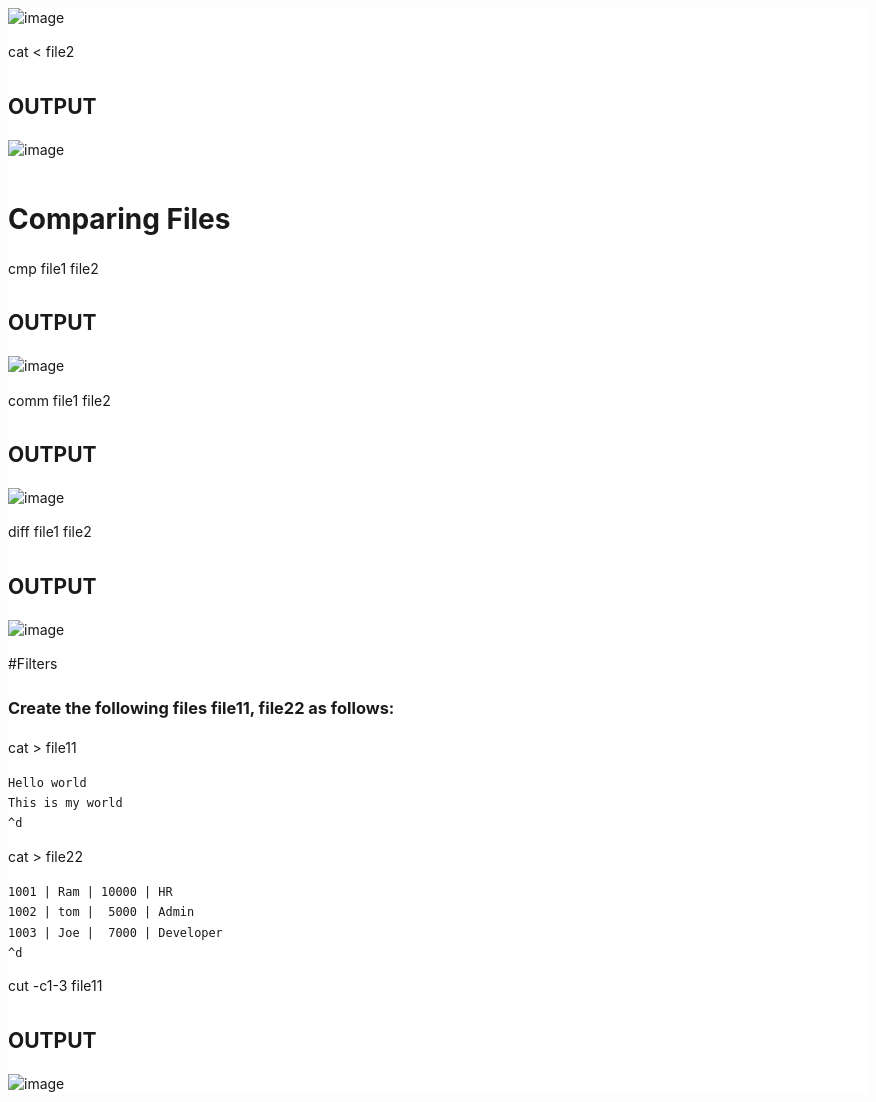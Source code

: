 <img width="854" height="124" alt="image" src="https://github.com/user-attachments/assets/78a7422e-e6be-4276-8b9a-9ad14f4e93af" />


cat < file2
## OUTPUT
<img width="863" height="152" alt="image" src="https://github.com/user-attachments/assets/4c5e89a3-87d4-4d60-b5ab-1198657195a4" />


# Comparing Files
cmp file1 file2
## OUTPUT
 <img width="774" height="54" alt="image" src="https://github.com/user-attachments/assets/41b610fe-0186-44f0-865e-590fec99e7a8" />

comm file1 file2
 ## OUTPUT
<img width="744" height="273" alt="image" src="https://github.com/user-attachments/assets/2d4a5602-94b0-46ec-aa1f-a949e9a7af8f" />

 
diff file1 file2
## OUTPUT

<img width="744" height="273" alt="image" src="https://github.com/user-attachments/assets/a31c78fb-e7c8-41c2-90be-dfbee75dc8f0" />

#Filters

### Create the following files file11, file22 as follows:

cat > file11
```
Hello world
This is my world
^d
```
cat > file22
```
1001 | Ram | 10000 | HR
1002 | tom |  5000 | Admin
1003 | Joe |  7000 | Developer
^d
```


cut -c1-3 file11
## OUTPUT


<img width="709" height="85" alt="image" src="https://github.com/user-attachments/assets/511d6eb7-1e5d-4be8-884b-5c992128255c" />
